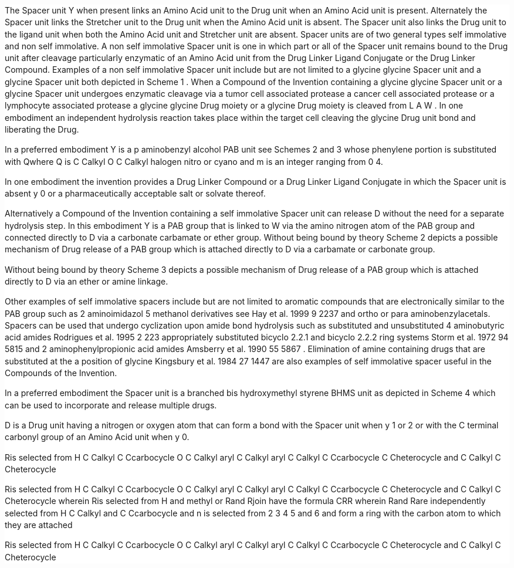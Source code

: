 The Spacer unit Y when present links an Amino Acid unit to the Drug unit when an Amino Acid unit is present. Alternately the Spacer unit links the Stretcher unit to the Drug unit when the Amino Acid unit is absent. The Spacer unit also links the Drug unit to the ligand unit when both the Amino Acid unit and Stretcher unit are absent. Spacer units are of two general types self immolative and non self immolative. A non self immolative Spacer unit is one in which part or all of the Spacer unit remains bound to the Drug unit after cleavage particularly enzymatic of an Amino Acid unit from the Drug Linker Ligand Conjugate or the Drug Linker Compound. Examples of a non self immolative Spacer unit include but are not limited to a glycine glycine Spacer unit and a glycine Spacer unit both depicted in Scheme 1 . When a Compound of the Invention containing a glycine glycine Spacer unit or a glycine Spacer unit undergoes enzymatic cleavage via a tumor cell associated protease a cancer cell associated protease or a lymphocyte associated protease a glycine glycine Drug moiety or a glycine Drug moiety is cleaved from L A W . In one embodiment an independent hydrolysis reaction takes place within the target cell cleaving the glycine Drug unit bond and liberating the Drug.

In a preferred embodiment Y is a p aminobenzyl alcohol PAB unit see Schemes 2 and 3 whose phenylene portion is substituted with Qwhere Q is C Calkyl O C Calkyl halogen nitro or cyano and m is an integer ranging from 0 4.

In one embodiment the invention provides a Drug Linker Compound or a Drug Linker Ligand Conjugate in which the Spacer unit is absent y 0 or a pharmaceutically acceptable salt or solvate thereof.

Alternatively a Compound of the Invention containing a self immolative Spacer unit can release D without the need for a separate hydrolysis step. In this embodiment Y is a PAB group that is linked to W via the amino nitrogen atom of the PAB group and connected directly to D via a carbonate carbamate or ether group. Without being bound by theory Scheme 2 depicts a possible mechanism of Drug release of a PAB group which is attached directly to D via a carbamate or carbonate group.

Without being bound by theory Scheme 3 depicts a possible mechanism of Drug release of a PAB group which is attached directly to D via an ether or amine linkage.

Other examples of self immolative spacers include but are not limited to aromatic compounds that are electronically similar to the PAB group such as 2 aminoimidazol 5 methanol derivatives see Hay et al. 1999 9 2237 and ortho or para aminobenzylacetals. Spacers can be used that undergo cyclization upon amide bond hydrolysis such as substituted and unsubstituted 4 aminobutyric acid amides Rodrigues et al. 1995 2 223 appropriately substituted bicyclo 2.2.1 and bicyclo 2.2.2 ring systems Storm et al. 1972 94 5815 and 2 aminophenylpropionic acid amides Amsberry et al. 1990 55 5867 . Elimination of amine containing drugs that are substituted at the a position of glycine Kingsbury et al. 1984 27 1447 are also examples of self immolative spacer useful in the Compounds of the Invention.

In a preferred embodiment the Spacer unit is a branched bis hydroxymethyl styrene BHMS unit as depicted in Scheme 4 which can be used to incorporate and release multiple drugs.

 D is a Drug unit having a nitrogen or oxygen atom that can form a bond with the Spacer unit when y 1 or 2 or with the C terminal carbonyl group of an Amino Acid unit when y 0.

Ris selected from H C Calkyl C Ccarbocycle O C Calkyl aryl C Calkyl aryl C Calkyl C Ccarbocycle C Cheterocycle and C Calkyl C Cheterocycle 

Ris selected from H C Calkyl C Ccarbocycle O C Calkyl aryl C Calkyl aryl C Calkyl C Ccarbocycle C Cheterocycle and C Calkyl C Cheterocycle wherein Ris selected from H and methyl or Rand Rjoin have the formula CRR wherein Rand Rare independently selected from H C Calkyl and C Ccarbocycle and n is selected from 2 3 4 5 and 6 and form a ring with the carbon atom to which they are attached 

Ris selected from H C Calkyl C Ccarbocycle O C Calkyl aryl C Calkyl aryl C Calkyl C Ccarbocycle C Cheterocycle and C Calkyl C Cheterocycle 
